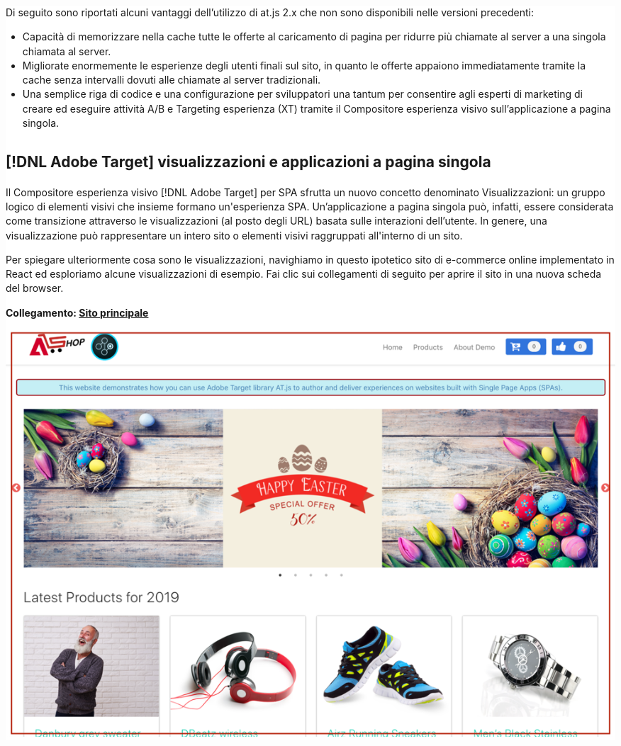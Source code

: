 Di seguito sono riportati alcuni vantaggi dell’utilizzo di at.js 2.x che non sono disponibili nelle versioni precedenti:

* Capacità di memorizzare nella cache tutte le offerte al caricamento di pagina per ridurre più chiamate al server a una singola chiamata al server.
* Migliorate enormemente le esperienze degli utenti finali sul sito, in quanto le offerte appaiono immediatamente tramite la cache senza intervalli dovuti alle chiamate al server tradizionali.
* Una semplice riga di codice e una configurazione per sviluppatori una tantum per consentire agli esperti di marketing di creare ed eseguire attività A/B e Targeting esperienza (XT) tramite il Compositore esperienza visivo sull’applicazione a pagina singola.

## [!DNL Adobe Target] visualizzazioni e applicazioni a pagina singola

Il Compositore esperienza visivo [!DNL Adobe Target] per SPA sfrutta un nuovo concetto denominato Visualizzazioni: un gruppo logico di elementi visivi che insieme formano un&#39;esperienza SPA. Un’applicazione a pagina singola può, infatti, essere considerata come transizione attraverso le visualizzazioni (al posto degli URL) basata sulle interazioni dell’utente. In genere, una visualizzazione può rappresentare un intero sito o elementi visivi raggruppati all&#39;interno di un sito.

Per spiegare ulteriormente cosa sono le visualizzazioni, navighiamo in questo ipotetico sito di e-commerce online implementato in React ed esploriamo alcune visualizzazioni di esempio. Fai clic sui collegamenti di seguito per aprire il sito in una nuova scheda del browser.

**Collegamento: [Sito principale](https://target.enablementadobe.com/react/demo/#/)**

![home page](assets/home.png)
